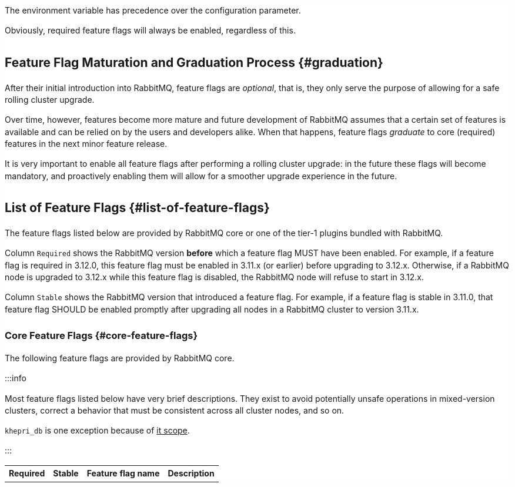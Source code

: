The environment variable has precedence over the configuration parameter.

Obviously, required feature flags will always be enabled, regardless of this.

## Feature Flag Maturation and Graduation Process {#graduation}

After their initial introduction into RabbitMQ, feature flags are *optional*,
that is, they only serve the purpose of allowing for a safe rolling cluster
upgrade.

Over time, however, features become more mature and future development of
RabbitMQ assumes that a certain set of features is available and can be relied
on by the users and developers alike. When that happens, feature flags
*graduate* to core (required) features in the next minor feature release.

It is very important to enable all feature flags after performing a rolling
cluster upgrade: in the future these flags will become mandatory, and
proactively enabling them will allow for a smoother upgrade experience in the
future.

## List of Feature Flags {#list-of-feature-flags}

The feature flags listed below are provided by RabbitMQ core or one of the
tier-1 plugins bundled with RabbitMQ.

Column `Required` shows the RabbitMQ version **before** which a feature flag
MUST have been enabled. For example, if a feature flag is required in 3.12.0,
this feature flag must be enabled in 3.11.x (or earlier) before upgrading to
3.12.x. Otherwise, if a RabbitMQ node is upgraded to 3.12.x while this feature
flag is disabled, the RabbitMQ node will refuse to start in 3.12.x.

Column `Stable` shows the RabbitMQ version that introduced a feature flag. For
example, if a feature flag is stable in 3.11.0, that feature flag SHOULD be
enabled promptly after upgrading all nodes in a RabbitMQ cluster to version
3.11.x.

### Core Feature Flags {#core-feature-flags}

The following feature flags are provided by RabbitMQ core.

:::info

Most feature flags listed below have very brief descriptions. They exist to
avoid potentially unsafe operations in mixed-version clusters, correct
a behavior that must be consistent across all cluster nodes, and so on.

`khepri_db` is one exception because of [it scope](./metadata-store).

:::

<table>
  <tr>
   <th>Required</th>
   <th>Stable</th>
   <th>Feature flag name</th>
   <th>Description</th>
  </tr>
